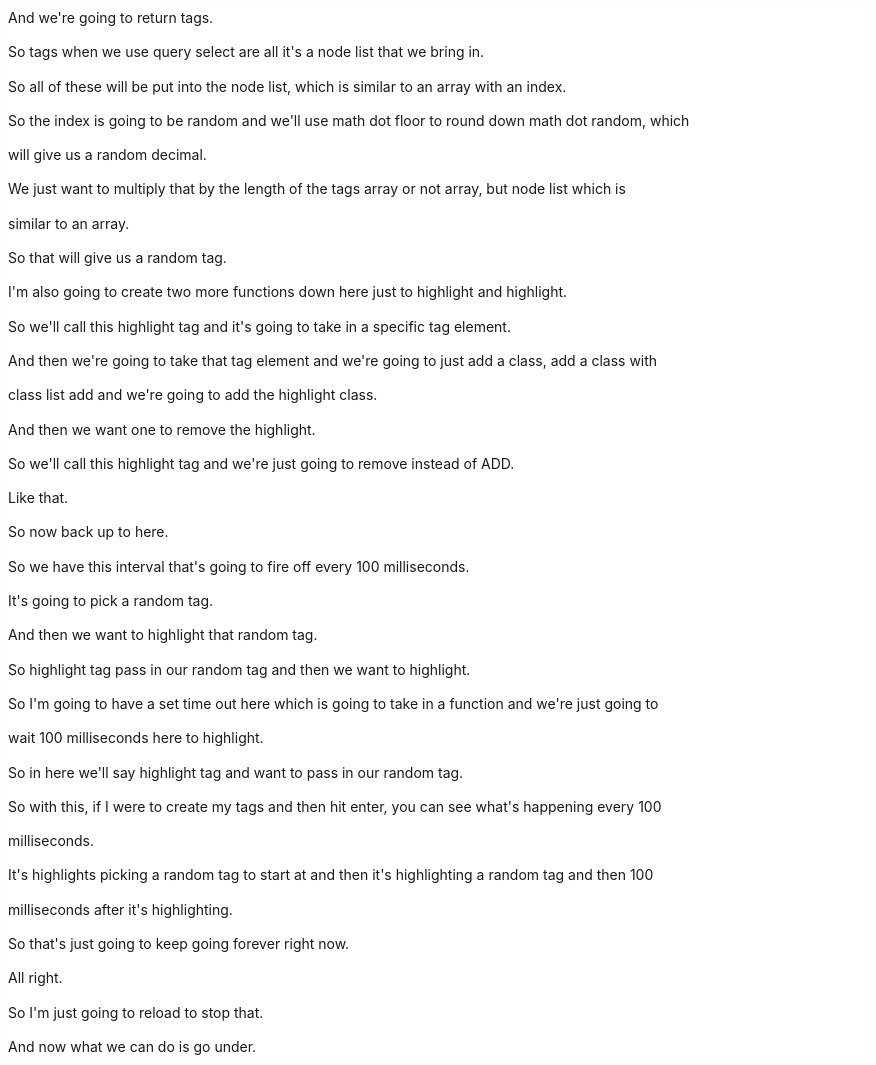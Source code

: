 And we're going to return tags.

So tags when we use query select are all it's a node list that we bring in.

So all of these will be put into the node list, which is similar to an array with an index.

So the index is going to be random and we'll use math dot floor to round down math dot random, which

will give us a random decimal.

We just want to multiply that by the length of the tags array or not array, but node list which is

similar to an array.

So that will give us a random tag.

I'm also going to create two more functions down here just to highlight and highlight.

So we'll call this highlight tag and it's going to take in a specific tag element.

And then we're going to take that tag element and we're going to just add a class, add a class with

class list add and we're going to add the highlight class.

And then we want one to remove the highlight.

So we'll call this highlight tag and we're just going to remove instead of ADD.

Like that.

So now back up to here.

So we have this interval that's going to fire off every 100 milliseconds.

It's going to pick a random tag.

And then we want to highlight that random tag.

So highlight tag pass in our random tag and then we want to highlight.

So I'm going to have a set time out here which is going to take in a function and we're just going to

wait 100 milliseconds here to highlight.

So in here we'll say highlight tag and want to pass in our random tag.

So with this, if I were to create my tags and then hit enter, you can see what's happening every 100

milliseconds.

It's highlights picking a random tag to start at and then it's highlighting a random tag and then 100

milliseconds after it's highlighting.

So that's just going to keep going forever right now.

All right.

So I'm just going to reload to stop that.

And now what we can do is go under.
